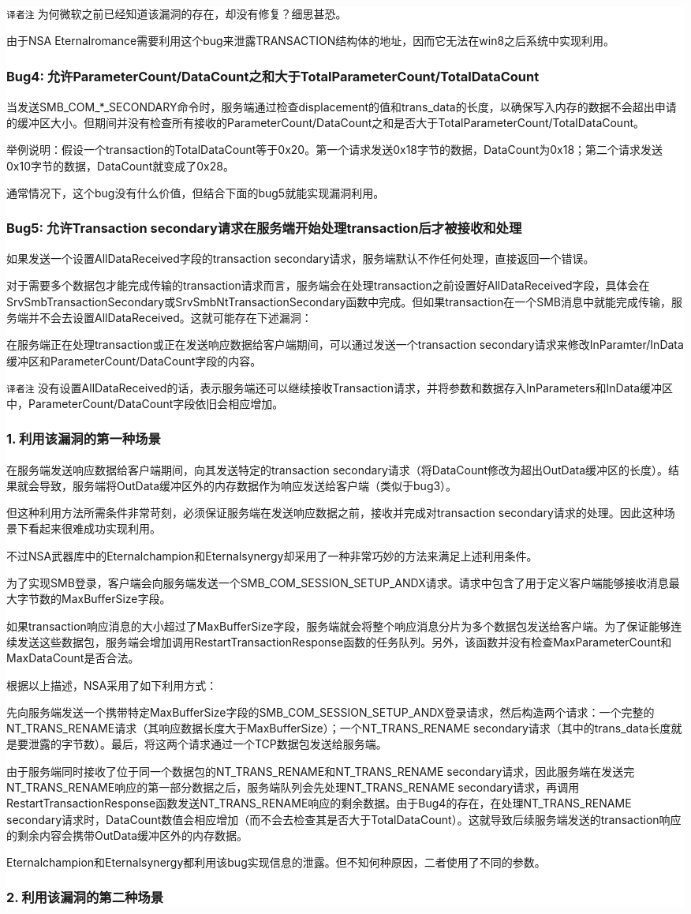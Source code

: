 `译者注` 为何微软之前已经知道该漏洞的存在，却没有修复？细思甚恐。

由于NSA Eternalromance需要利用这个bug来泄露TRANSACTION结构体的地址，因而它无法在win8之后系统中实现利用。

### Bug4: 允许ParameterCount/DataCount之和大于TotalParameterCount/TotalDataCount

当发送SMB_COM_*_SECONDARY命令时，服务端通过检查displacement的值和trans_data的长度，以确保写入内存的数据不会超出申请的缓冲区大小。但期间并没有检查所有接收的ParameterCount/DataCount之和是否大于TotalParameterCount/TotalDataCount。

举例说明：假设一个transaction的TotalDataCount等于0x20。第一个请求发送0x18字节的数据，DataCount为0x18；第二个请求发送0x10字节的数据，DataCount就变成了0x28。

通常情况下，这个bug没有什么价值，但结合下面的bug5就能实现漏洞利用。

### Bug5: 允许Transaction secondary请求在服务端开始处理transaction后才被接收和处理

如果发送一个设置AllDataReceived字段的transaction secondary请求，服务端默认不作任何处理，直接返回一个错误。

对于需要多个数据包才能完成传输的transaction请求而言，服务端会在处理transaction之前设置好AllDataReceived字段，具体会在SrvSmbTransactionSecondary或SrvSmbNtTransactionSecondary函数中完成。但如果transaction在一个SMB消息中就能完成传输，服务端并不会去设置AllDataReceived。这就可能存在下述漏洞：

在服务端正在处理transaction或正在发送响应数据给客户端期间，可以通过发送一个transaction secondary请求来修改InParamter/InData缓冲区和ParameterCount/DataCount字段的内容。

`译者注` 没有设置AllDataReceived的话，表示服务端还可以继续接收Transaction请求，并将参数和数据存入InParameters和InData缓冲区中，ParameterCount/DataCount字段依旧会相应增加。

### 1. 利用该漏洞的第一种场景

在服务端发送响应数据给客户端期间，向其发送特定的transaction secondary请求（将DataCount修改为超出OutData缓冲区的长度）。结果就会导致，服务端将OutData缓冲区外的内存数据作为响应发送给客户端（类似于bug3）。

但这种利用方法所需条件非常苛刻，必须保证服务端在发送响应数据之前，接收并完成对transaction secondary请求的处理。因此这种场景下看起来很难成功实现利用。

不过NSA武器库中的Eternalchampion和Eternalsynergy却采用了一种非常巧妙的方法来满足上述利用条件。

为了实现SMB登录，客户端会向服务端发送一个SMB_COM_SESSION_SETUP_ANDX请求。请求中包含了用于定义客户端能够接收消息最大字节数的MaxBufferSize字段。

如果transaction响应消息的大小超过了MaxBufferSize字段，服务端就会将整个响应消息分片为多个数据包发送给客户端。为了保证能够连续发送这些数据包，服务端会增加调用RestartTransactionResponse函数的任务队列。另外，该函数并没有检查MaxParameterCount和MaxDataCount是否合法。

根据以上描述，NSA采用了如下利用方式：

先向服务端发送一个携带特定MaxBufferSize字段的SMB_COM_SESSION_SETUP_ANDX登录请求，然后构造两个请求：一个完整的NT_TRANS_RENAME请求（其响应数据长度大于MaxBufferSize）；一个NT_TRANS_RENAME secondary请求（其中的trans_data长度就是要泄露的字节数）。最后，将这两个请求通过一个TCP数据包发送给服务端。

由于服务端同时接收了位于同一个数据包的NT_TRANS_RENAME和NT_TRANS_RENAME secondary请求，因此服务端在发送完NT_TRANS_RENAME响应的第一部分数据之后，服务端队列会先处理NT_TRANS_RENAME secondary请求，再调用RestartTransactionResponse函数发送NT_TRANS_RENAME响应的剩余数据。由于Bug4的存在，在处理NT_TRANS_RENAME secondary请求时，DataCount数值会相应增加（而不会去检查其是否大于TotalDataCount）。这就导致后续服务端发送的transaction响应的剩余内容会携带OutData缓冲区外的内存数据。

Eternalchampion和Eternalsynergy都利用该bug实现信息的泄露。但不知何种原因，二者使用了不同的参数。

### 2. 利用该漏洞的第二种场景
